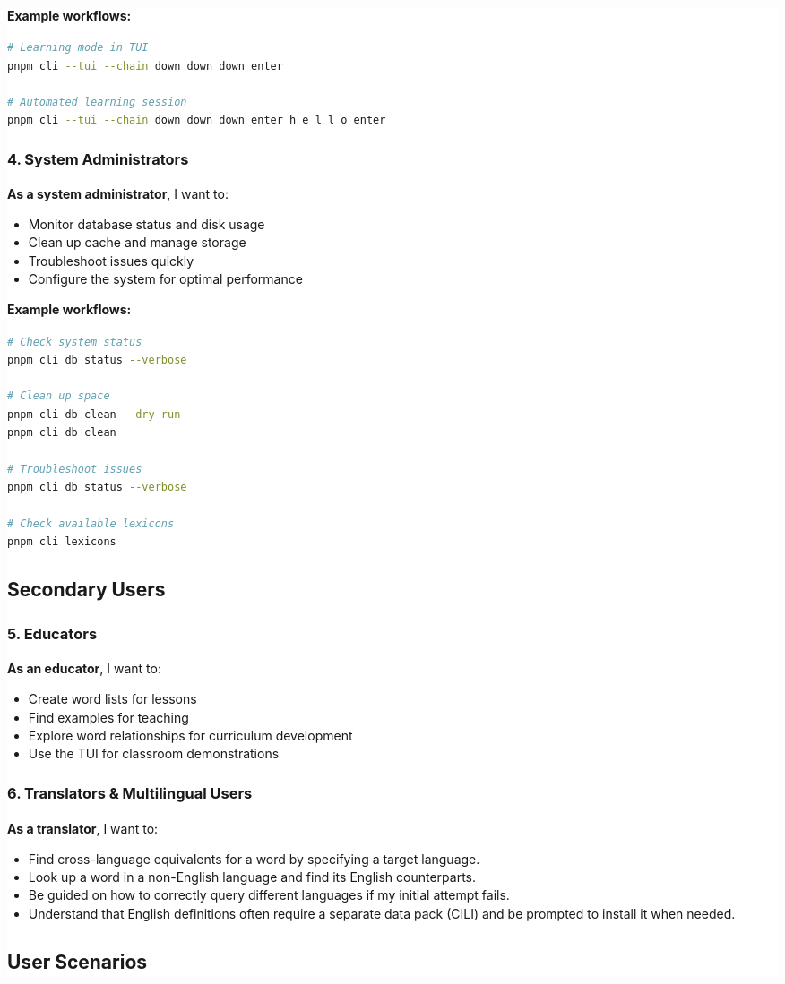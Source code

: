 **Example workflows:**
```bash
# Learning mode in TUI
pnpm cli --tui --chain down down down enter

# Automated learning session
pnpm cli --tui --chain down down down enter h e l l o enter
```

### 4. System Administrators

**As a system administrator**, I want to:
- Monitor database status and disk usage
- Clean up cache and manage storage
- Troubleshoot issues quickly
- Configure the system for optimal performance

**Example workflows:**
```bash
# Check system status
pnpm cli db status --verbose

# Clean up space
pnpm cli db clean --dry-run
pnpm cli db clean

# Troubleshoot issues
pnpm cli db status --verbose

# Check available lexicons
pnpm cli lexicons
```

## Secondary Users

### 5. Educators

**As an educator**, I want to:
- Create word lists for lessons
- Find examples for teaching
- Explore word relationships for curriculum development
- Use the TUI for classroom demonstrations

### 6. Translators & Multilingual Users

**As a translator**, I want to:
- Find cross-language equivalents for a word by specifying a target language.
- Look up a word in a non-English language and find its English counterparts.
- Be guided on how to correctly query different languages if my initial attempt fails.
- Understand that English definitions often require a separate data pack (CILI) and be prompted to install it when needed.

## User Scenarios
